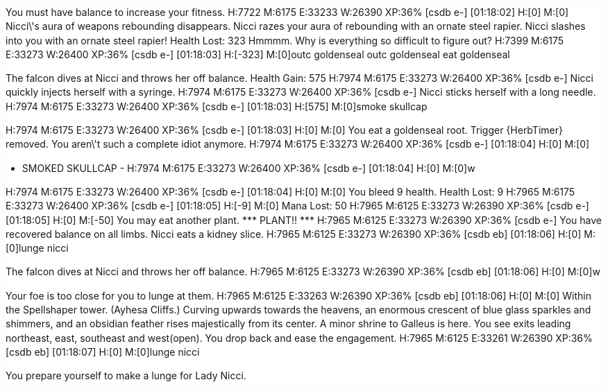 You must have balance to increase your fitness.
H:7722 M:6175 E:33233 W:26390 XP:36% [csdb e-] [01:18:02] H:[0]  M:[0]
Nicci\\'s aura of weapons rebounding disappears.
Nicci razes your aura of rebounding with an ornate steel rapier.
Nicci slashes into you with an ornate steel rapier!
Health Lost: 323
Hmmmm. Why is everything so difficult to figure out?
H:7399 M:6175 E:33273 W:26400 XP:36% [csdb e-] [01:18:03] H:[-323]   M:[0]outc goldenseal
outc goldenseal
eat goldenseal

The falcon dives at Nicci and throws her off balance.
Health Gain: 575
H:7974 M:6175 E:33273 W:26400 XP:36% [csdb e-]
Nicci quickly injects herself with a syringe.
H:7974 M:6175 E:33273 W:26400 XP:36% [csdb e-]
Nicci sticks herself with a long needle.
H:7974 M:6175 E:33273 W:26400 XP:36% [csdb e-] [01:18:03] H:[575]  M:[0]smoke skullcap

H:7974 M:6175 E:33273 W:26400 XP:36% [csdb e-] [01:18:03] H:[0]  M:[0]
You eat a goldenseal root.
Trigger {HerbTimer} removed.
You aren\\'t such a complete idiot anymore.
H:7974 M:6175 E:33273 W:26400 XP:36% [csdb e-] [01:18:04] H:[0]  M:[0]
- SMOKED SKULLCAP -
H:7974 M:6175 E:33273 W:26400 XP:36% [csdb e-] [01:18:04] H:[0]  M:[0]w

H:7974 M:6175 E:33273 W:26400 XP:36% [csdb e-] [01:18:04] H:[0]  M:[0]
You bleed 9 health.
Health Lost: 9
H:7965 M:6175 E:33273 W:26400 XP:36% [csdb e-] [01:18:05] H:[-9]   M:[0]
Mana Lost: 50
H:7965 M:6125 E:33273 W:26390 XP:36% [csdb e-] [01:18:05] H:[0]  M:[-50]
You may eat another plant.
*** PLANT!! ***
H:7965 M:6125 E:33273 W:26390 XP:36% [csdb e-]
You have recovered balance on all limbs.
Nicci eats a kidney slice.
H:7965 M:6125 E:33273 W:26390 XP:36% [csdb eb] [01:18:06] H:[0]  M:[0]lunge nicci

The falcon dives at Nicci and throws her off balance.
H:7965 M:6125 E:33273 W:26390 XP:36% [csdb eb] [01:18:06] H:[0]  M:[0]w

Your foe is too close for you to lunge at them.
H:7965 M:6125 E:33263 W:26390 XP:36% [csdb eb] [01:18:06] H:[0]  M:[0]
Within the Spellshaper tower. (Ayhesa Cliffs.)
Curving upwards towards the heavens, an enormous crescent of blue glass sparkles and shimmers, and an obsidian feather rises majestically from its center.
 A minor shrine to Galleus is here.
You see exits leading northeast, east, southeast and west(open).
You drop back and ease the engagement.
H:7965 M:6125 E:33261 W:26390 XP:36% [csdb eb] [01:18:07] H:[0]  M:[0]lunge nicci

You prepare yourself to make a lunge for Lady Nicci.

